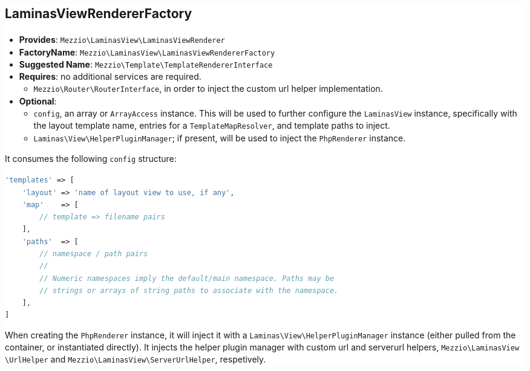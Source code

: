 ## LaminasViewRendererFactory

- **Provides**: `Mezzio\LaminasView\LaminasViewRenderer`
- **FactoryName**: `Mezzio\LaminasView\LaminasViewRendererFactory`
- **Suggested Name**: `Mezzio\Template\TemplateRendererInterface`
- **Requires**: no additional services are required.
    - `Mezzio\Router\RouterInterface`, in order to inject the custom
      url helper implementation.
- **Optional**:
    - `config`, an array or `ArrayAccess` instance. This will be used to further
      configure the `LaminasView` instance, specifically with the layout template
      name, entries for a `TemplateMapResolver`, and template paths to
      inject.
    - `Laminas\View\HelperPluginManager`; if present, will be used to inject the
      `PhpRenderer` instance.

It consumes the following `config` structure:

```php
'templates' => [
    'layout' => 'name of layout view to use, if any',
    'map'    => [
        // template => filename pairs
    ],
    'paths'  => [
        // namespace / path pairs
        //
        // Numeric namespaces imply the default/main namespace. Paths may be
        // strings or arrays of string paths to associate with the namespace.
    ],
]
```

When creating the `PhpRenderer` instance, it will inject it with a
`Laminas\View\HelperPluginManager` instance (either pulled from the container, or
instantiated directly). It injects the helper plugin manager with custom url and
serverurl helpers, `Mezzio\LaminasView\UrlHelper` and
`Mezzio\LaminasView\ServerUrlHelper`, respetively.

